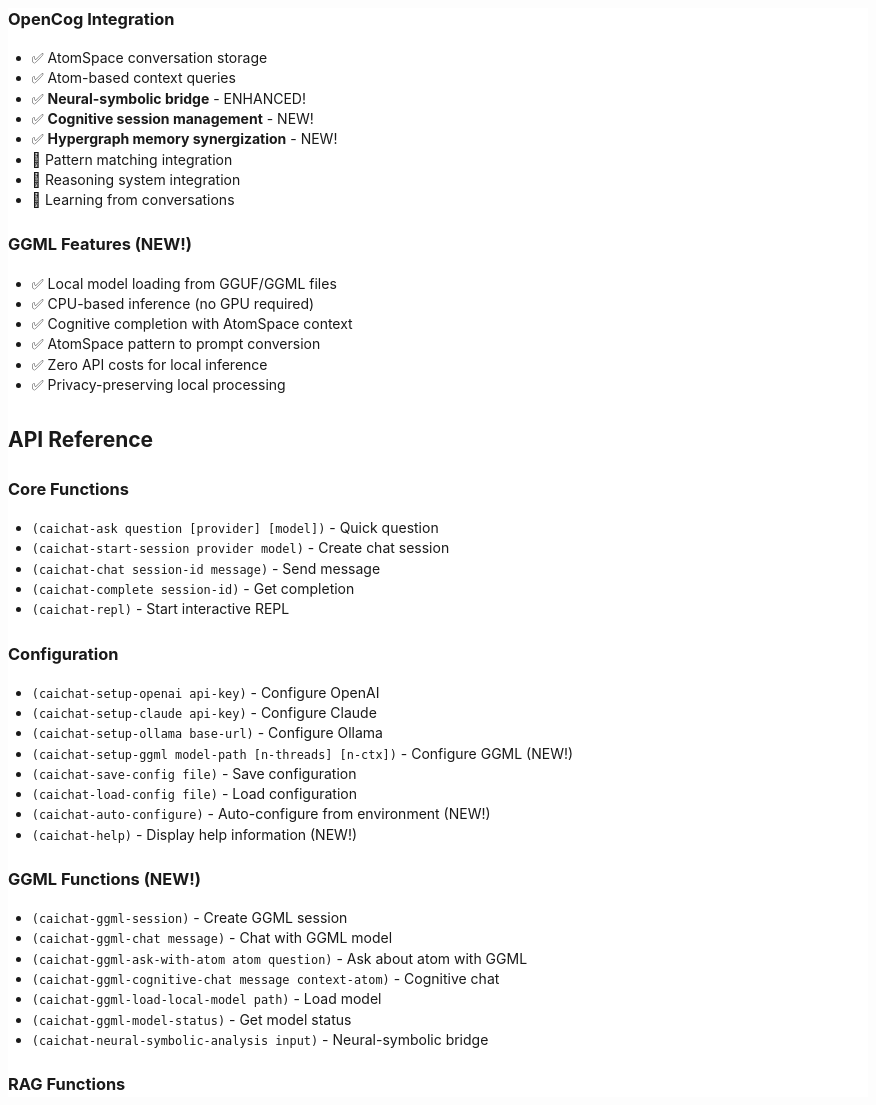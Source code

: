 ### OpenCog Integration
- ✅ AtomSpace conversation storage
- ✅ Atom-based context queries
- ✅ **Neural-symbolic bridge** - ENHANCED!
- ✅ **Cognitive session management** - NEW!
- ✅ **Hypergraph memory synergization** - NEW!
- 🚧 Pattern matching integration
- 🚧 Reasoning system integration
- 🚧 Learning from conversations

### GGML Features (NEW!)
- ✅ Local model loading from GGUF/GGML files
- ✅ CPU-based inference (no GPU required)
- ✅ Cognitive completion with AtomSpace context
- ✅ AtomSpace pattern to prompt conversion
- ✅ Zero API costs for local inference
- ✅ Privacy-preserving local processing

## API Reference

### Core Functions

- `(caichat-ask question [provider] [model])` - Quick question
- `(caichat-start-session provider model)` - Create chat session
- `(caichat-chat session-id message)` - Send message
- `(caichat-complete session-id)` - Get completion
- `(caichat-repl)` - Start interactive REPL

### Configuration

- `(caichat-setup-openai api-key)` - Configure OpenAI
- `(caichat-setup-claude api-key)` - Configure Claude  
- `(caichat-setup-ollama base-url)` - Configure Ollama
- `(caichat-setup-ggml model-path [n-threads] [n-ctx])` - Configure GGML (NEW!)
- `(caichat-save-config file)` - Save configuration
- `(caichat-load-config file)` - Load configuration
- `(caichat-auto-configure)` - Auto-configure from environment (NEW!)
- `(caichat-help)` - Display help information (NEW!)

### GGML Functions (NEW!)

- `(caichat-ggml-session)` - Create GGML session
- `(caichat-ggml-chat message)` - Chat with GGML model
- `(caichat-ggml-ask-with-atom atom question)` - Ask about atom with GGML
- `(caichat-ggml-cognitive-chat message context-atom)` - Cognitive chat
- `(caichat-ggml-load-local-model path)` - Load model
- `(caichat-ggml-model-status)` - Get model status
- `(caichat-neural-symbolic-analysis input)` - Neural-symbolic bridge

### RAG Functions

